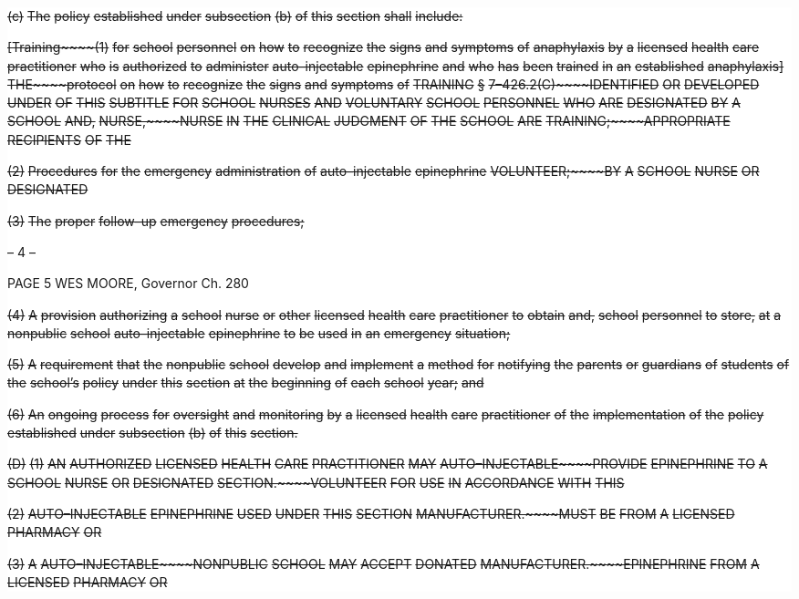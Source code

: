 ~~(c)~~ ~~The~~ ~~policy~~ ~~established~~ ~~under~~ ~~subsection~~ ~~(b)~~ ~~of~~ ~~this~~ ~~section~~ ~~shall~~ ~~include:~~

~~[Training~~~~(1)~~ ~~for~~ ~~school~~ ~~personnel~~ ~~on~~ ~~how~~ ~~to~~ ~~recognize~~ ~~the~~ ~~signs~~ ~~and~~
~~symptoms~~ ~~of~~ ~~anaphylaxis~~ ~~by~~ ~~a~~ ~~licensed~~ ~~health~~ ~~care~~ ~~practitioner~~ ~~who~~ ~~is~~ ~~authorized~~ ~~to~~
~~administer~~ ~~auto–injectable~~ ~~epinephrine~~ ~~and~~ ~~who~~ ~~has~~ ~~been~~ ~~trained~~ ~~in~~ ~~an~~ ~~established~~
~~anaphylaxis]~~ ~~THE~~~~protocol~~ ~~on~~ ~~how~~ ~~to~~ ~~recognize~~ ~~the~~ ~~signs~~ ~~and~~ ~~symptoms~~ ~~of~~ ~~TRAINING~~
~~§~~ ~~7–426.2(C)~~~~IDENTIFIED~~ ~~OR~~ ~~DEVELOPED~~ ~~UNDER~~ ~~OF~~ ~~THIS~~ ~~SUBTITLE~~ ~~FOR~~ ~~SCHOOL~~
~~NURSES~~ ~~AND~~ ~~VOLUNTARY~~ ~~SCHOOL~~ ~~PERSONNEL~~ ~~WHO~~ ~~ARE~~ ~~DESIGNATED~~ ~~BY~~ ~~A~~ ~~SCHOOL~~
~~AND,~~ ~~NURSE,~~~~NURSE~~ ~~IN~~ ~~THE~~ ~~CLINICAL~~ ~~JUDGMENT~~ ~~OF~~ ~~THE~~ ~~SCHOOL~~ ~~ARE~~
~~TRAINING;~~~~APPROPRIATE~~ ~~RECIPIENTS~~ ~~OF~~ ~~THE~~

~~(2)~~ ~~Procedures~~ ~~for~~ ~~the~~ ~~emergency~~ ~~administration~~ ~~of~~ ~~auto–injectable~~
~~epinephrine~~ ~~VOLUNTEER;~~~~BY~~ ~~A~~ ~~SCHOOL~~ ~~NURSE~~ ~~OR~~ ~~DESIGNATED~~

~~(3)~~ ~~The~~ ~~proper~~ ~~follow–up~~ ~~emergency~~ ~~procedures;~~

– 4 –

PAGE 5
WES MOORE, Governor Ch. 280

~~(4)~~ ~~A~~ ~~provision~~ ~~authorizing~~ ~~a~~ ~~school~~ ~~nurse~~ ~~or~~ ~~other~~ ~~licensed~~ ~~health~~ ~~care~~
~~practitioner~~ ~~to~~ ~~obtain~~ ~~and,~~ ~~school~~ ~~personnel~~ ~~to~~ ~~store,~~ ~~at~~ ~~a~~ ~~nonpublic~~ ~~school~~ ~~auto–injectable~~
~~epinephrine~~ ~~to~~ ~~be~~ ~~used~~ ~~in~~ ~~an~~ ~~emergency~~ ~~situation;~~

~~(5)~~ ~~A~~ ~~requirement~~ ~~that~~ ~~the~~ ~~nonpublic~~ ~~school~~ ~~develop~~ ~~and~~ ~~implement~~ ~~a~~
~~method~~ ~~for~~ ~~notifying~~ ~~the~~ ~~parents~~ ~~or~~ ~~guardians~~ ~~of~~ ~~students~~ ~~of~~ ~~the~~ ~~school’s~~ ~~policy~~ ~~under~~ ~~this~~
~~section~~ ~~at~~ ~~the~~ ~~beginning~~ ~~of~~ ~~each~~ ~~school~~ ~~year;~~ ~~and~~

~~(6)~~ ~~An~~ ~~ongoing~~ ~~process~~ ~~for~~ ~~oversight~~ ~~and~~ ~~monitoring~~ ~~by~~ ~~a~~ ~~licensed~~ ~~health~~
~~care~~ ~~practitioner~~ ~~of~~ ~~the~~ ~~implementation~~ ~~of~~ ~~the~~ ~~policy~~ ~~established~~ ~~under~~ ~~subsection~~ ~~(b)~~ ~~of~~ ~~this~~
~~section.~~

~~(D)~~ ~~(1)~~ ~~AN~~ ~~AUTHORIZED~~ ~~LICENSED~~ ~~HEALTH~~ ~~CARE~~ ~~PRACTITIONER~~ ~~MAY~~
~~AUTO–INJECTABLE~~~~PROVIDE~~ ~~EPINEPHRINE~~ ~~TO~~ ~~A~~ ~~SCHOOL~~ ~~NURSE~~ ~~OR~~ ~~DESIGNATED~~
~~SECTION.~~~~VOLUNTEER~~ ~~FOR~~ ~~USE~~ ~~IN~~ ~~ACCORDANCE~~ ~~WITH~~ ~~THIS~~

~~(2)~~ ~~AUTO–INJECTABLE~~ ~~EPINEPHRINE~~ ~~USED~~ ~~UNDER~~ ~~THIS~~ ~~SECTION~~
~~MANUFACTURER.~~~~MUST~~ ~~BE~~ ~~FROM~~ ~~A~~ ~~LICENSED~~ ~~PHARMACY~~ ~~OR~~

~~(3)~~ ~~A~~ ~~AUTO–INJECTABLE~~~~NONPUBLIC~~ ~~SCHOOL~~ ~~MAY~~ ~~ACCEPT~~ ~~DONATED~~
~~MANUFACTURER.~~~~EPINEPHRINE~~ ~~FROM~~ ~~A~~ ~~LICENSED~~ ~~PHARMACY~~ ~~OR~~
